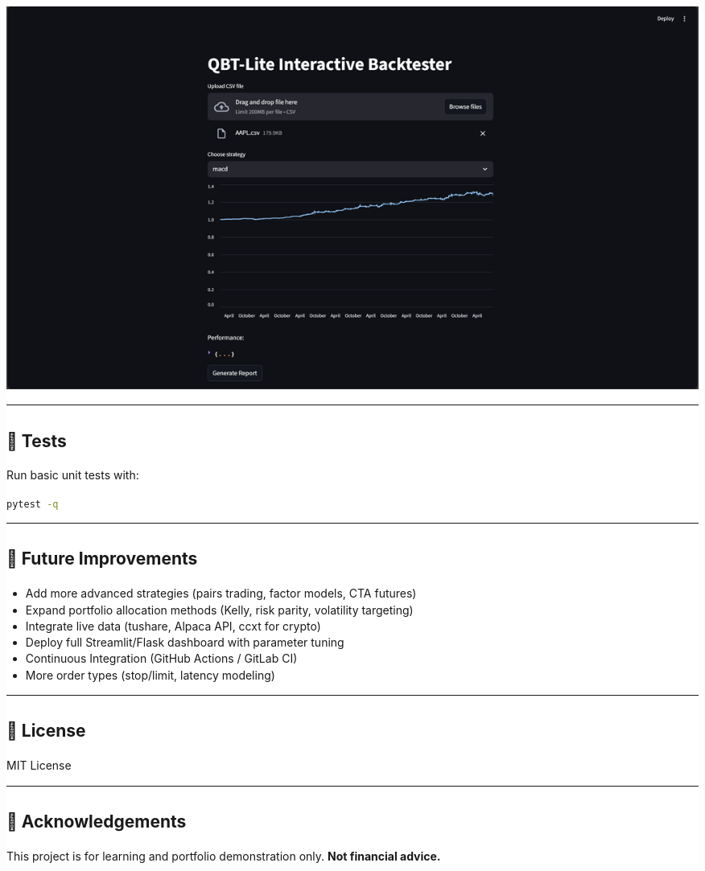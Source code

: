 ![Streamlit GUI](docs/Streamlit_screenshot.png)

---

## 🧪 Tests
Run basic unit tests with:
```bash
pytest -q
```

---

## 🔮 Future Improvements
- Add more advanced strategies (pairs trading, factor models, CTA futures)  
- Expand portfolio allocation methods (Kelly, risk parity, volatility targeting)  
- Integrate live data (tushare, Alpaca API, ccxt for crypto)  
- Deploy full Streamlit/Flask dashboard with parameter tuning  
- Continuous Integration (GitHub Actions / GitLab CI)  
- More order types (stop/limit, latency modeling)

---

## 📜 License
MIT License

---

## 🤝 Acknowledgements
This project is for learning and portfolio demonstration only. **Not financial advice.**

